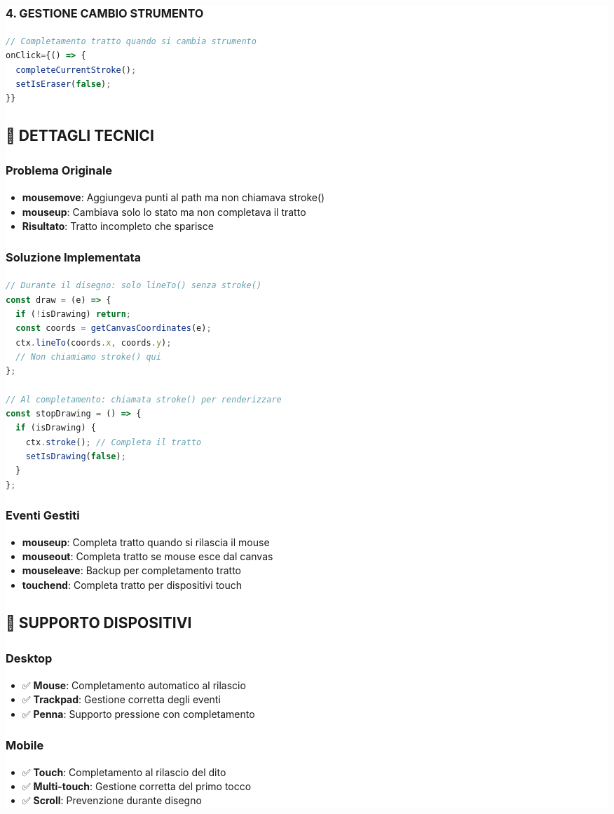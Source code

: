### 4. **GESTIONE CAMBIO STRUMENTO**
```javascript
// Completamento tratto quando si cambia strumento
onClick={() => {
  completeCurrentStroke();
  setIsEraser(false);
}}
```

## 🔧 **DETTAGLI TECNICI**

### **Problema Originale**
- **mousemove**: Aggiungeva punti al path ma non chiamava stroke()
- **mouseup**: Cambiava solo lo stato ma non completava il tratto
- **Risultato**: Tratto incompleto che sparisce

### **Soluzione Implementata**
```javascript
// Durante il disegno: solo lineTo() senza stroke()
const draw = (e) => {
  if (!isDrawing) return;
  const coords = getCanvasCoordinates(e);
  ctx.lineTo(coords.x, coords.y);
  // Non chiamiamo stroke() qui
};

// Al completamento: chiamata stroke() per renderizzare
const stopDrawing = () => {
  if (isDrawing) {
    ctx.stroke(); // Completa il tratto
    setIsDrawing(false);
  }
};
```

### **Eventi Gestiti**
- **mouseup**: Completa tratto quando si rilascia il mouse
- **mouseout**: Completa tratto se mouse esce dal canvas
- **mouseleave**: Backup per completamento tratto
- **touchend**: Completa tratto per dispositivi touch

## 📱 **SUPPORTO DISPOSITIVI**

### **Desktop**
- ✅ **Mouse**: Completamento automatico al rilascio
- ✅ **Trackpad**: Gestione corretta degli eventi
- ✅ **Penna**: Supporto pressione con completamento

### **Mobile**
- ✅ **Touch**: Completamento al rilascio del dito
- ✅ **Multi-touch**: Gestione corretta del primo tocco
- ✅ **Scroll**: Prevenzione durante disegno
